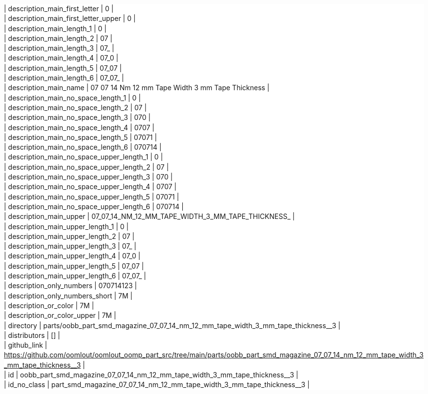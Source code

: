 | description_main_first_letter | 0 |  
| description_main_first_letter_upper | 0 |  
| description_main_length_1 | 0 |  
| description_main_length_2 | 07 |  
| description_main_length_3 | 07_ |  
| description_main_length_4 | 07_0 |  
| description_main_length_5 | 07_07 |  
| description_main_length_6 | 07_07_ |  
| description_main_name | 07 07 14 Nm 12 mm Tape Width 3 mm Tape Thickness  |  
| description_main_no_space_length_1 | 0 |  
| description_main_no_space_length_2 | 07 |  
| description_main_no_space_length_3 | 070 |  
| description_main_no_space_length_4 | 0707 |  
| description_main_no_space_length_5 | 07071 |  
| description_main_no_space_length_6 | 070714 |  
| description_main_no_space_upper_length_1 | 0 |  
| description_main_no_space_upper_length_2 | 07 |  
| description_main_no_space_upper_length_3 | 070 |  
| description_main_no_space_upper_length_4 | 0707 |  
| description_main_no_space_upper_length_5 | 07071 |  
| description_main_no_space_upper_length_6 | 070714 |  
| description_main_upper | 07_07_14_NM_12_MM_TAPE_WIDTH_3_MM_TAPE_THICKNESS_ |  
| description_main_upper_length_1 | 0 |  
| description_main_upper_length_2 | 07 |  
| description_main_upper_length_3 | 07_ |  
| description_main_upper_length_4 | 07_0 |  
| description_main_upper_length_5 | 07_07 |  
| description_main_upper_length_6 | 07_07_ |  
| description_only_numbers | 070714123 |  
| description_only_numbers_short | 7M |  
| description_or_color | 7M |  
| description_or_color_upper | 7M |  
| directory | parts/oobb_part_smd_magazine_07_07_14_nm_12_mm_tape_width_3_mm_tape_thickness__3 |  
| distributors | [] |  
| github_link | https://github.com/oomlout/oomlout_oomp_part_src/tree/main/parts/oobb_part_smd_magazine_07_07_14_nm_12_mm_tape_width_3_mm_tape_thickness__3 |  
| id | oobb_part_smd_magazine_07_07_14_nm_12_mm_tape_width_3_mm_tape_thickness__3 |  
| id_no_class | part_smd_magazine_07_07_14_nm_12_mm_tape_width_3_mm_tape_thickness__3 |  